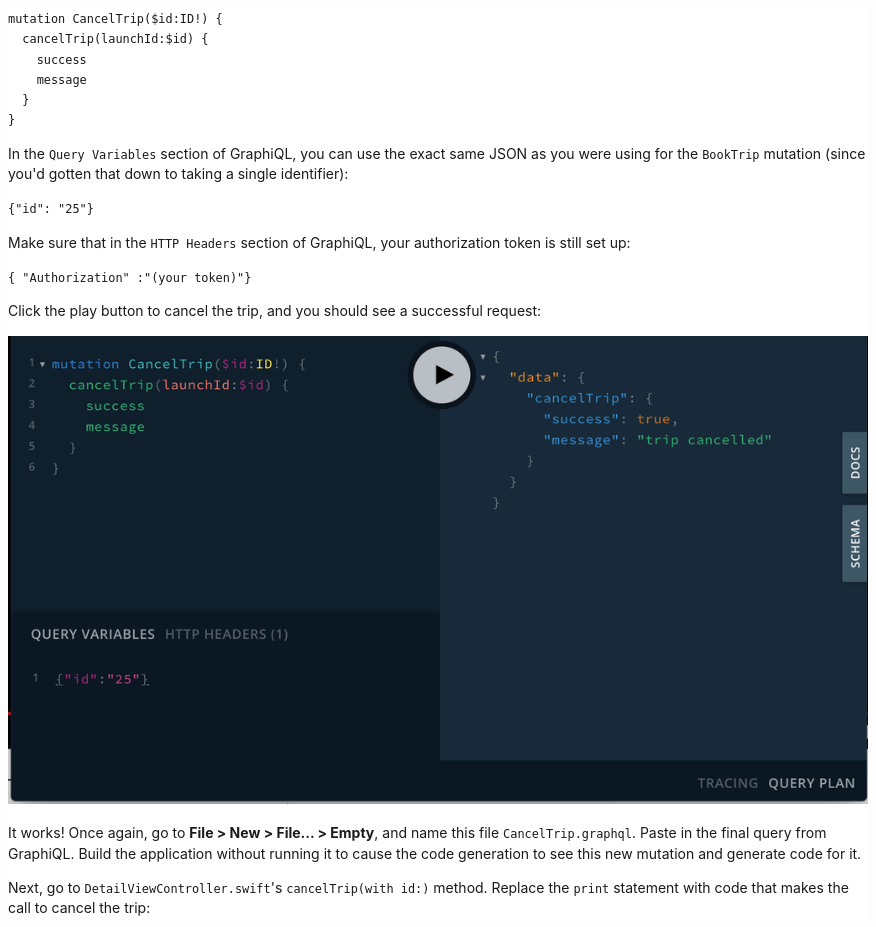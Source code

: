 ```graphql:title=(GraphiQL)
mutation CancelTrip($id:ID!) {
  cancelTrip(launchId:$id) {
    success
    message
  }
}
```

In the `Query Variables` section of GraphiQL, you can use the exact same JSON as you were using for the `BookTrip` mutation (since you'd gotten that down to taking a single identifier): 

```json:title=(GraphiQL)
{"id": "25"}
```

Make sure that in the `HTTP Headers` section of GraphiQL, your authorization token is still set up:

```json:title=(GraphiQL)
{ "Authorization" :"(your token)"}
```

Click the play button to cancel the trip, and you should see a successful request: 

![successful cancel trip request](images/graphiql_cancel_trip.png)

It works! Once again, go to **File > New > File... > Empty**, and name this file `CancelTrip.graphql`. Paste in the final query from GraphiQL. Build the application without running it to cause the code generation to see this new mutation and generate code for it.

Next, go to `DetailViewController.swift`'s `cancelTrip(with id:)` method. Replace the `print` statement with code that makes the call to cancel the trip: 
